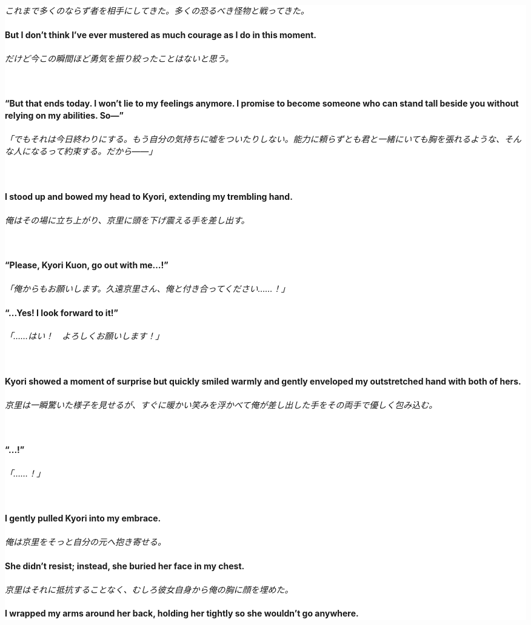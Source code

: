 *これまで多くのならず者を相手にしてきた。多くの恐るべき怪物と戦ってきた。*

#### But I don’t think I’ve ever mustered as much courage as I do in this moment.

*だけど今この瞬間ほど勇気を振り絞ったことはないと思う。*

&nbsp;

#### “But that ends today. I won’t lie to my feelings anymore. I promise to become someone who can stand tall beside you without relying on my abilities. So—”

*「でもそれは今日終わりにする。もう自分の気持ちに嘘をついたりしない。能力に頼らずとも君と一緒にいても胸を張れるような、そんな人になるって約束する。だから――」*

&nbsp;

#### I stood up and bowed my head to Kyori, extending my trembling hand.

*俺はその場に立ち上がり、京里に頭を下げ震える手を差し出す。*

&nbsp;

#### “Please, Kyori Kuon, go out with me…!”

*「俺からもお願いします。久遠京里さん、俺と付き合ってください……！」*

#### “...Yes! I look forward to it!”

*「……はい！　よろしくお願いします！」*

&nbsp;

#### Kyori showed a moment of surprise but quickly smiled warmly and gently enveloped my outstretched hand with both of hers.

*京里は一瞬驚いた様子を見せるが、すぐに暖かい笑みを浮かべて俺が差し出した手をその両手で優しく包み込む。*

&nbsp;

#### “...!”

*「……！」*

&nbsp;

#### I gently pulled Kyori into my embrace.

*俺は京里をそっと自分の元へ抱き寄せる。*

#### She didn’t resist; instead, she buried her face in my chest.

*京里はそれに抵抗することなく、むしろ彼女自身から俺の胸に顔を埋めた。*

#### I wrapped my arms around her back, holding her tightly so she wouldn’t go anywhere.
